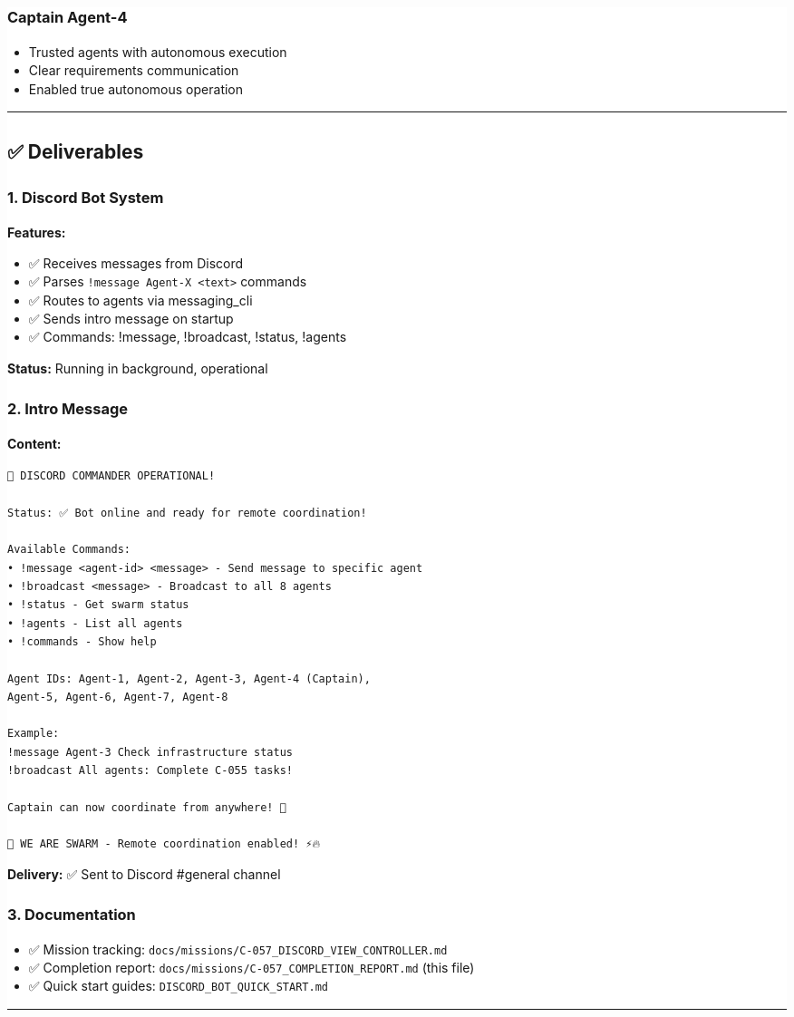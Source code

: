### Captain Agent-4
- Trusted agents with autonomous execution
- Clear requirements communication
- Enabled true autonomous operation

---

## ✅ Deliverables

### 1. Discord Bot System
**Features:**
- ✅ Receives messages from Discord
- ✅ Parses `!message Agent-X <text>` commands
- ✅ Routes to agents via messaging_cli
- ✅ Sends intro message on startup
- ✅ Commands: !message, !broadcast, !status, !agents

**Status:** Running in background, operational

### 2. Intro Message
**Content:**
```
🤖 DISCORD COMMANDER OPERATIONAL!

Status: ✅ Bot online and ready for remote coordination!

Available Commands:
• !message <agent-id> <message> - Send message to specific agent
• !broadcast <message> - Broadcast to all 8 agents
• !status - Get swarm status
• !agents - List all agents
• !commands - Show help

Agent IDs: Agent-1, Agent-2, Agent-3, Agent-4 (Captain), 
Agent-5, Agent-6, Agent-7, Agent-8

Example:
!message Agent-3 Check infrastructure status
!broadcast All agents: Complete C-055 tasks!

Captain can now coordinate from anywhere! 🚀

🐝 WE ARE SWARM - Remote coordination enabled! ⚡🔥
```

**Delivery:** ✅ Sent to Discord #general channel

### 3. Documentation
- ✅ Mission tracking: `docs/missions/C-057_DISCORD_VIEW_CONTROLLER.md`
- ✅ Completion report: `docs/missions/C-057_COMPLETION_REPORT.md` (this file)
- ✅ Quick start guides: `DISCORD_BOT_QUICK_START.md`

---